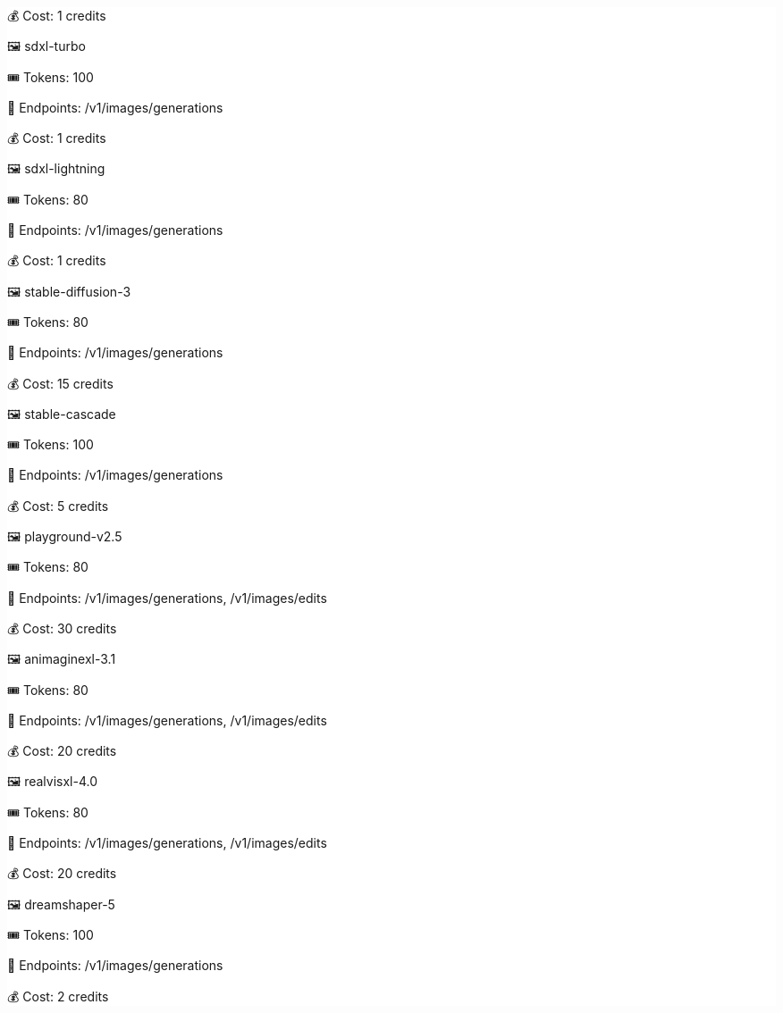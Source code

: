 💰 Cost: 1 credits

🖼 sdxl-turbo

🎟 Tokens: 100

🔗 Endpoints: /v1/images/generations

💰 Cost: 1 credits

🖼 sdxl-lightning

🎟 Tokens: 80

🔗 Endpoints: /v1/images/generations

💰 Cost: 1 credits

🖼 stable-diffusion-3

🎟 Tokens: 80

🔗 Endpoints: /v1/images/generations

💰 Cost: 15 credits

🖼 stable-cascade

🎟 Tokens: 100

🔗 Endpoints: /v1/images/generations

💰 Cost: 5 credits

🖼 playground-v2.5

🎟 Tokens: 80

🔗 Endpoints: /v1/images/generations, /v1/images/edits

💰 Cost: 30 credits

🖼 animaginexl-3.1

🎟 Tokens: 80

🔗 Endpoints: /v1/images/generations, /v1/images/edits

💰 Cost: 20 credits

🖼 realvisxl-4.0

🎟 Tokens: 80

🔗 Endpoints: /v1/images/generations, /v1/images/edits

💰 Cost: 20 credits

🖼 dreamshaper-5

🎟 Tokens: 100

🔗 Endpoints: /v1/images/generations

💰 Cost: 2 credits
